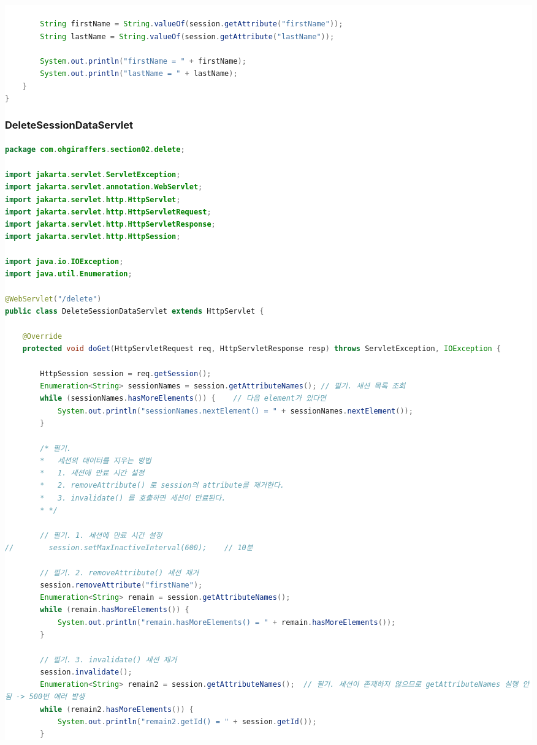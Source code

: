 ~~~java

        String firstName = String.valueOf(session.getAttribute("firstName"));
        String lastName = String.valueOf(session.getAttribute("lastName"));

        System.out.println("firstName = " + firstName);
        System.out.println("lastName = " + lastName);
    }
}
~~~



### DeleteSessionDataServlet

~~~java
package com.ohgiraffers.section02.delete;

import jakarta.servlet.ServletException;
import jakarta.servlet.annotation.WebServlet;
import jakarta.servlet.http.HttpServlet;
import jakarta.servlet.http.HttpServletRequest;
import jakarta.servlet.http.HttpServletResponse;
import jakarta.servlet.http.HttpSession;

import java.io.IOException;
import java.util.Enumeration;

@WebServlet("/delete")
public class DeleteSessionDataServlet extends HttpServlet {

    @Override
    protected void doGet(HttpServletRequest req, HttpServletResponse resp) throws ServletException, IOException {
        
        HttpSession session = req.getSession();
        Enumeration<String> sessionNames = session.getAttributeNames(); // 필기. 세션 목록 조회
        while (sessionNames.hasMoreElements()) {    // 다음 element가 있다면
            System.out.println("sessionNames.nextElement() = " + sessionNames.nextElement());
        }

        /* 필기.
        *   세션의 데이터를 지우는 방법
        *   1. 세션에 만료 시간 설정
        *   2. removeAttribute() 로 session의 attribute를 제거한다.
        *   3. invalidate() 를 호출하면 세션이 만료된다.
        * */
        
        // 필기. 1. 세션에 만료 시간 설정
//        session.setMaxInactiveInterval(600);    // 10분
        
        // 필기. 2. removeAttribute() 세션 제거
        session.removeAttribute("firstName");
        Enumeration<String> remain = session.getAttributeNames();
        while (remain.hasMoreElements()) {
            System.out.println("remain.hasMoreElements() = " + remain.hasMoreElements());
        }
        
        // 필기. 3. invalidate() 세션 제거
        session.invalidate();
        Enumeration<String> remain2 = session.getAttributeNames();  // 필기. 세션이 존재하지 않으므로 getAttributeNames 실행 안됨 -> 500번 에러 발생
        while (remain2.hasMoreElements()) {
            System.out.println("remain2.getId() = " + session.getId());
        }
~~~